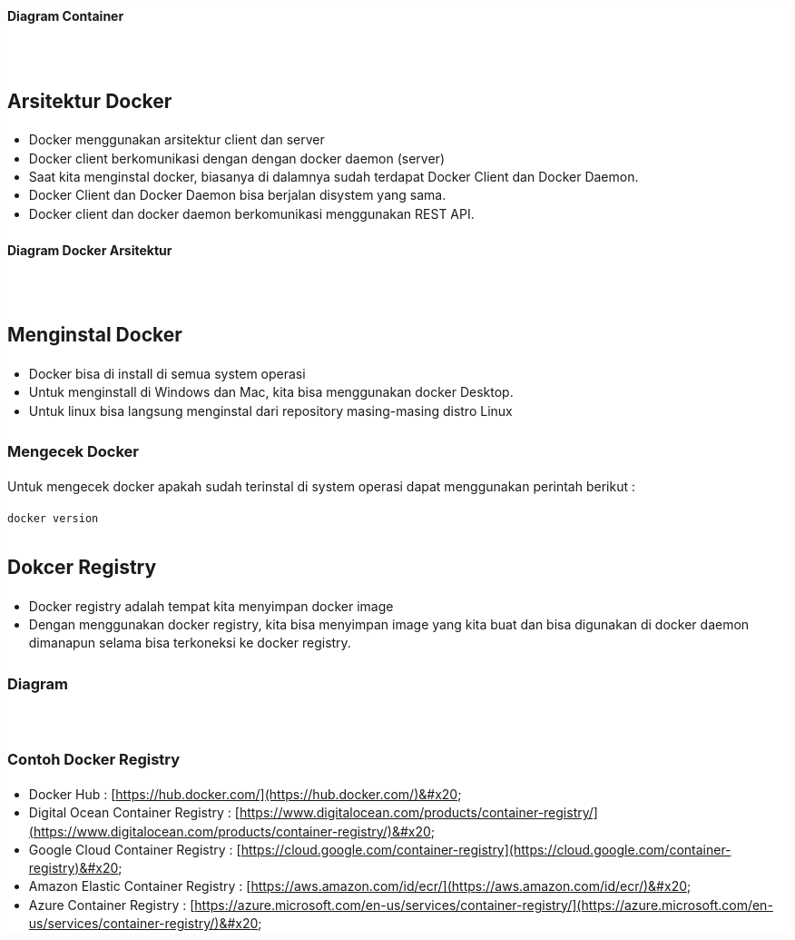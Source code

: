 #### Diagram Container

<figure><img src="https://lh7-us.googleusercontent.com/jnaf6IuPJ5e_VNcZO9bRpNM1lWf81eKta3noSTMb1M0CN0AzJ_AbQroQTB2qHKvGjfWti372IzBRdsfrkwtYe4N639aS5eXupsdIms-KOFCusW4rhCLyVPHx0wLXf79oGBZ42KYCfJNRF2iBqRlIPto8cg=s2048" alt=""><figcaption></figcaption></figure>

## Arsitektur Docker

* Docker menggunakan  arsitektur client dan server
* Docker client berkomunikasi dengan dengan docker daemon (server)
* Saat kita menginstal docker, biasanya di dalamnya sudah terdapat Docker Client dan Docker Daemon.
* Docker Client dan Docker Daemon bisa berjalan disystem yang sama.
* Docker client dan docker daemon berkomunikasi menggunakan REST API.

#### Diagram Docker Arsitektur

<figure><img src="https://lh7-us.googleusercontent.com/y6jGcuv3x9YdS4O5qJWBNZFis2f6jIkU4CP6ACwb4ru51LvRXyaOSfwU7FqDqJNFSyAwuY4v6pD5UjuNy92piSCr_hLYq0xwQCTRSRUzukocoBzY6_y1Tq0Zk_DhlEceLF_dTal8-MPWMYWom2gb5h3e-w=s2048" alt=""><figcaption></figcaption></figure>

## Menginstal Docker

* Docker bisa di install di semua system operasi
* Untuk menginstall di Windows dan Mac, kita bisa menggunakan docker Desktop.
* Untuk linux bisa langsung menginstal dari repository masing-masing distro Linux

### Mengecek Docker

Untuk mengecek docker apakah sudah terinstal di system operasi dapat menggunakan perintah berikut :&#x20;

```bash
docker version
```

## Dokcer Registry

* Docker registry adalah tempat kita menyimpan docker image
* Dengan menggunakan docker registry, kita bisa menyimpan image yang kita buat dan bisa digunakan di docker daemon dimanapun selama bisa terkoneksi ke docker registry.

### Diagram

<figure><img src="https://lh7-us.googleusercontent.com/y6jGcuv3x9YdS4O5qJWBNZFis2f6jIkU4CP6ACwb4ru51LvRXyaOSfwU7FqDqJNFSyAwuY4v6pD5UjuNy92piSCr_hLYq0xwQCTRSRUzukocoBzY6_y1Tq0Zk_DhlEceLF_dTal8-MPWMYWom2gb5h3e-w=s2048" alt=""><figcaption></figcaption></figure>

### Contoh Docker Registry

* Docker Hub : [https://hub.docker.com/](https://hub.docker.com/)&#x20;
* Digital Ocean Container Registry : [https://www.digitalocean.com/products/container-registry/](https://www.digitalocean.com/products/container-registry/)&#x20;
* Google Cloud Container Registry : [https://cloud.google.com/container-registry](https://cloud.google.com/container-registry)&#x20;
* Amazon Elastic Container Registry : [https://aws.amazon.com/id/ecr/](https://aws.amazon.com/id/ecr/)&#x20;
* Azure Container Registry : [https://azure.microsoft.com/en-us/services/container-registry/](https://azure.microsoft.com/en-us/services/container-registry/)&#x20;
